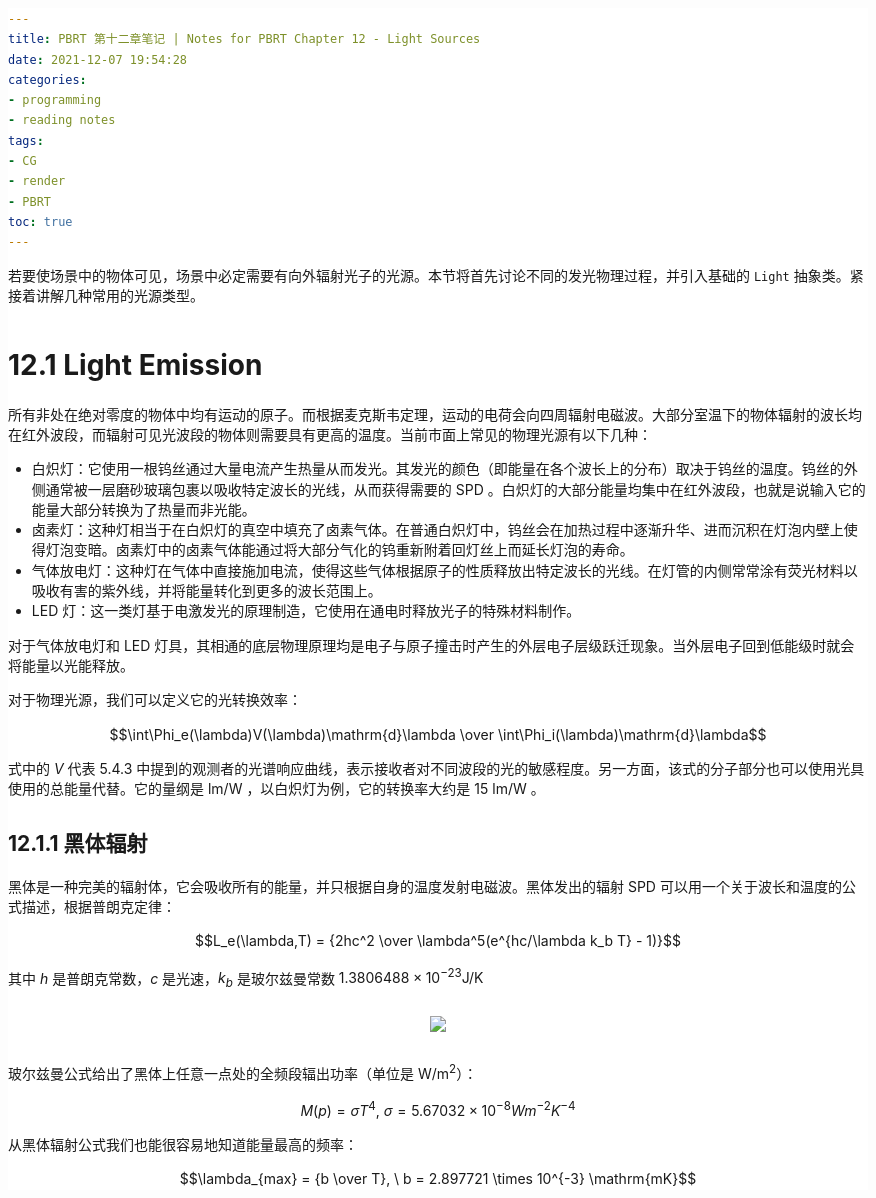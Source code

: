 ```yaml
---
title: PBRT 第十二章笔记 | Notes for PBRT Chapter 12 - Light Sources
date: 2021-12-07 19:54:28
categories: 
- programming
- reading notes
tags:
- CG
- render
- PBRT
toc: true
---
```


若要使场景中的物体可见，场景中必定需要有向外辐射光子的光源。本节将首先讨论不同的发光物理过程，并引入基础的 `Light` 抽象类。紧接着讲解几种常用的光源类型。

# 12.1 Light Emission

所有非处在绝对零度的物体中均有运动的原子。而根据麦克斯韦定理，运动的电荷会向四周辐射电磁波。大部分室温下的物体辐射的波长均在红外波段，而辐射可见光波段的物体则需要具有更高的温度。当前市面上常见的物理光源有以下几种：

- 白炽灯：它使用一根钨丝通过大量电流产生热量从而发光。其发光的颜色（即能量在各个波长上的分布）取决于钨丝的温度。钨丝的外侧通常被一层磨砂玻璃包裹以吸收特定波长的光线，从而获得需要的 SPD 。白炽灯的大部分能量均集中在红外波段，也就是说输入它的能量大部分转换为了热量而非光能。
- 卤素灯：这种灯相当于在白炽灯的真空中填充了卤素气体。在普通白炽灯中，钨丝会在加热过程中逐渐升华、进而沉积在灯泡内壁上使得灯泡变暗。卤素灯中的卤素气体能通过将大部分气化的钨重新附着回灯丝上而延长灯泡的寿命。
- 气体放电灯：这种灯在气体中直接施加电流，使得这些气体根据原子的性质释放出特定波长的光线。在灯管的内侧常常涂有荧光材料以吸收有害的紫外线，并将能量转化到更多的波长范围上。
- LED 灯：这一类灯基于电激发光的原理制造，它使用在通电时释放光子的特殊材料制作。

对于气体放电灯和 LED 灯具，其相通的底层物理原理均是电子与原子撞击时产生的外层电子层级跃迁现象。当外层电子回到低能级时就会将能量以光能释放。

对于物理光源，我们可以定义它的光转换效率：

$$\int\Phi_e(\lambda)V(\lambda)\mathrm{d}\lambda \over \int\Phi_i(\lambda)\mathrm{d}\lambda$$

式中的 $V$ 代表 5.4.3 中提到的观测者的光谱响应曲线，表示接收者对不同波段的光的敏感程度。另一方面，该式的分子部分也可以使用光具使用的总能量代替。它的量纲是 $\mathrm{lm / W}$ ，以白炽灯为例，它的转换率大约是 $15 \ \mathrm{lm / W}$ 。

## 12.1.1 黑体辐射

黑体是一种完美的辐射体，它会吸收所有的能量，并只根据自身的温度发射电磁波。黑体发出的辐射 SPD 可以用一个关于波长和温度的公式描述，根据普朗克定律：

$$L_e(\lambda,T) = {2hc^2 \over \lambda^5(e^{hc/\lambda k_b T} - 1)}$$

其中 $h$ 是普朗克常数，$c$ 是光速，$k_b$ 是玻尔兹曼常数 $1.3806488 \times 10^{-23} \mathrm{J/K}$

<center><img src="https://pbr-book.org/3ed-2018/Light_Sources/blackbody-L-vs-lambda.svg" style="max-height: 18vh; margin: 10px 0"/></center>

玻尔兹曼公式给出了黑体上任意一点处的全频段辐出功率（单位是 $\mathrm{W/m^2}$）：

$$M(p) = \sigma T^4, \ \sigma = 5.67032 \times 10^{-8} Wm^{-2}K^{-4}$$

从黑体辐射公式我们也能很容易地知道能量最高的频率：

$$\lambda_{max} = {b \over T}, \ b = 2.897721 \times 10^{-3} \mathrm{mK}$$
